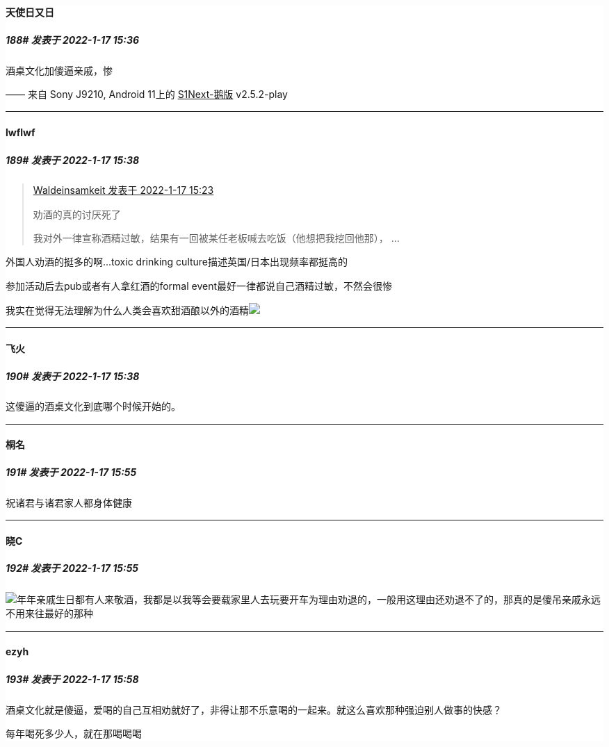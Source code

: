 ####  天使日又日  
##### 188#       发表于 2022-1-17 15:36

酒桌文化加傻逼亲戚，惨

—— 来自 Sony J9210, Android 11上的 [S1Next-鹅版](https://github.com/ykrank/S1-Next/releases) v2.5.2-play

*****

####  lwflwf  
##### 189#       发表于 2022-1-17 15:38

<blockquote><a href="httphttps://bbs.saraba1st.com/2b/forum.php?mod=redirect&amp;goto=findpost&amp;pid=54324421&amp;ptid=2047760" target="_blank">Waldeinsamkeit 发表于 2022-1-17 15:23</a>

劝酒的真的讨厌死了

我对外一律宣称酒精过敏，结果有一回被某任老板喊去吃饭（他想把我挖回他那）， ...</blockquote>
外国人劝酒的挺多的啊...toxic drinking culture描述英国/日本出现频率都挺高的

参加活动后去pub或者有人拿红酒的formal event最好一律都说自己酒精过敏，不然会很惨

我实在觉得无法理解为什么人类会喜欢甜酒酿以外的酒精<img src="https://static.saraba1st.com/image/smiley/face2017/009.gif" referrerpolicy="no-referrer">

*****

####  飞火  
##### 190#       发表于 2022-1-17 15:38

这傻逼的酒桌文化到底哪个时候开始的。



*****

####  桐名  
##### 191#       发表于 2022-1-17 15:55

祝诸君与诸君家人都身体健康

*****

####  晓C  
##### 192#       发表于 2022-1-17 15:55

<img src="https://static.saraba1st.com/image/smiley/face2017/067.png" referrerpolicy="no-referrer">年年亲戚生日都有人来敬酒，我都是以我等会要载家里人去玩要开车为理由劝退的，一般用这理由还劝退不了的，那真的是傻吊亲戚永远不用来往最好的那种

*****

####  ezyh  
##### 193#       发表于 2022-1-17 15:58

酒桌文化就是傻逼，爱喝的自己互相劝就好了，非得让那不乐意喝的一起来。就这么喜欢那种强迫别人做事的快感？

每年喝死多少人，就在那喝喝喝
